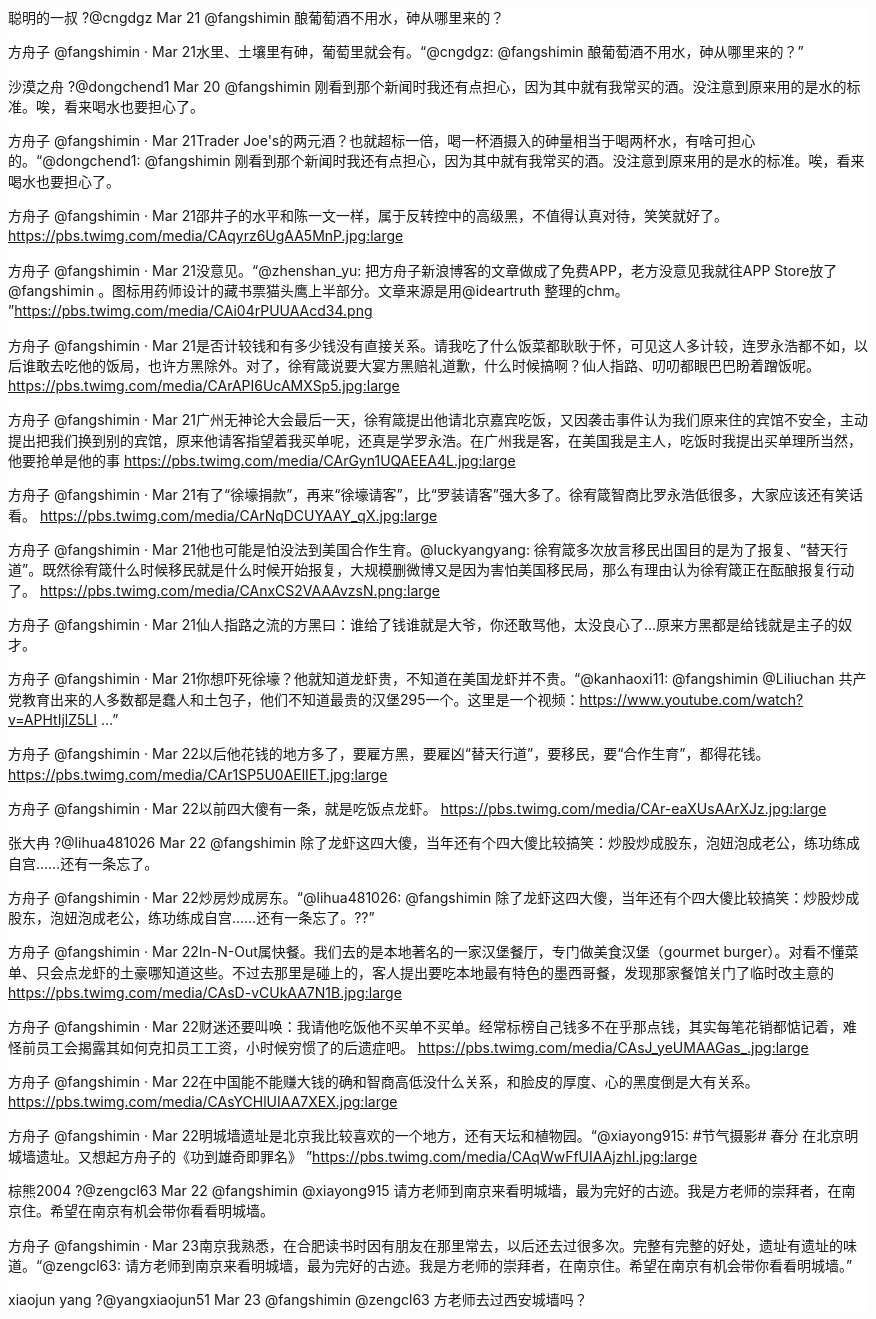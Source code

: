 聪明的一叔 ?@cngdgz  Mar 21 @fangshimin 酿葡萄酒不用水，砷从哪里来的？

方舟子 @fangshimin  ·  Mar 21水里、土壤里有砷，葡萄里就会有。“@cngdgz: @fangshimin 酿葡萄酒不用水，砷从哪里来的？”

沙漠之舟 ?@dongchend1  Mar 20 @fangshimin 刚看到那个新闻时我还有点担心，因为其中就有我常买的酒。没注意到原来用的是水的标准。唉，看来喝水也要担心了。

方舟子 @fangshimin  ·  Mar 21Trader Joe's的两元酒？也就超标一倍，喝一杯酒摄入的砷量相当于喝两杯水，有啥可担心的。“@dongchend1: @fangshimin 刚看到那个新闻时我还有点担心，因为其中就有我常买的酒。没注意到原来用的是水的标准。唉，看来喝水也要担心了。

方舟子 @fangshimin  ·  Mar 21邵井子的水平和陈一文一样，属于反转控中的高级黑，不值得认真对待，笑笑就好了。 https://pbs.twimg.com/media/CAqyrz6UgAA5MnP.jpg:large

方舟子 @fangshimin  ·  Mar 21没意见。“@zhenshan_yu: 把方舟子新浪博客的文章做成了免费APP，老方没意见我就往APP Store放了@fangshimin 。图标用药师设计的藏书票猫头鹰上半部分。文章来源是用@ideartruth 整理的chm。 ”https://pbs.twimg.com/media/CAi04rPUUAAcd34.png

方舟子 @fangshimin  ·  Mar 21是否计较钱和有多少钱没有直接关系。请我吃了什么饭菜都耿耿于怀，可见这人多计较，连罗永浩都不如，以后谁敢去吃他的饭局，也许方黑除外。对了，徐宥箴说要大宴方黑赔礼道歉，什么时候搞啊？仙人指路、叨叨都眼巴巴盼着蹭饭呢。 https://pbs.twimg.com/media/CArAPI6UcAMXSp5.jpg:large

方舟子 @fangshimin  ·  Mar 21广州无神论大会最后一天，徐宥箴提出他请北京嘉宾吃饭，又因袭击事件认为我们原来住的宾馆不安全，主动提出把我们换到别的宾馆，原来他请客指望着我买单呢，还真是学罗永浩。在广州我是客，在美国我是主人，吃饭时我提出买单理所当然，他要抢单是他的事 https://pbs.twimg.com/media/CArGyn1UQAEEA4L.jpg:large

方舟子 @fangshimin  ·  Mar 21有了“徐壕捐款”，再来“徐壕请客”，比“罗装请客”强大多了。徐宥箴智商比罗永浩低很多，大家应该还有笑话看。 https://pbs.twimg.com/media/CArNqDCUYAAY_qX.jpg:large

方舟子 @fangshimin  ·  Mar 21他也可能是怕没法到美国合作生育。@luckyangyang: 徐宥箴多次放言移民出国目的是为了报复、“替天行道”。既然徐宥箴什么时候移民就是什么时候开始报复，大规模删微博又是因为害怕美国移民局，那么有理由认为徐宥箴正在酝酿报复行动了。 https://pbs.twimg.com/media/CAnxCS2VAAAvzsN.png:large

方舟子 @fangshimin  ·  Mar 21仙人指路之流的方黑曰：谁给了钱谁就是大爷，你还敢骂他，太没良心了…原来方黑都是给钱就是主子的奴才。

方舟子 @fangshimin  ·  Mar 21你想吓死徐壕？他就知道龙虾贵，不知道在美国龙虾并不贵。“@kanhaoxi11: @fangshimin @Liliuchan 共产党教育出来的人多数都是蠢人和土包子，他们不知道最贵的汉堡295一个。这里是一个视频：https://www.youtube.com/watch?v=APHtIjlZ5LI …”

方舟子 @fangshimin  ·  Mar 22以后他花钱的地方多了，要雇方黑，要雇凶“替天行道”，要移民，要“合作生育”，都得花钱。 https://pbs.twimg.com/media/CAr1SP5U0AElIET.jpg:large

方舟子 @fangshimin  ·  Mar 22以前四大傻有一条，就是吃饭点龙虾。 https://pbs.twimg.com/media/CAr-eaXUsAArXJz.jpg:large

张大冉 ?@lihua481026  Mar 22 @fangshimin  除了龙虾这四大傻，当年还有个四大傻比较搞笑：炒股炒成股东，泡妞泡成老公，练功练成自宫……还有一条忘了。

方舟子 @fangshimin  ·  Mar 22炒房炒成房东。“@lihua481026: @fangshimin  除了龙虾这四大傻，当年还有个四大傻比较搞笑：炒股炒成股东，泡妞泡成老公，练功练成自宫……还有一条忘了。??”

方舟子 @fangshimin  ·  Mar 22In-N-Out属快餐。我们去的是本地著名的一家汉堡餐厅，专门做美食汉堡（gourmet burger）。对看不懂菜单、只会点龙虾的土豪哪知道这些。不过去那里是碰上的，客人提出要吃本地最有特色的墨西哥餐，发现那家餐馆关门了临时改主意的 https://pbs.twimg.com/media/CAsD-vCUkAA7N1B.jpg:large

方舟子 @fangshimin  ·  Mar 22财迷还要叫唤：我请他吃饭他不买单不买单。经常标榜自己钱多不在乎那点钱，其实每笔花销都惦记着，难怪前员工会揭露其如何克扣员工工资，小时候穷惯了的后遗症吧。 https://pbs.twimg.com/media/CAsJ_yeUMAAGas_.jpg:large

方舟子 @fangshimin  ·  Mar 22在中国能不能赚大钱的确和智商高低没什么关系，和脸皮的厚度、心的黑度倒是大有关系。 https://pbs.twimg.com/media/CAsYCHlUIAA7XEX.jpg:large

方舟子 @fangshimin  ·  Mar 22明城墙遗址是北京我比较喜欢的一个地方，还有天坛和植物园。“@xiayong915: #节气摄影#  春分 在北京明城墙遗址。又想起方舟子的《功到雄奇即罪名》 ”https://pbs.twimg.com/media/CAqWwFfUIAAjzhI.jpg:large

棕熊2004 ?@zengcl63  Mar 22 @fangshimin @xiayong915 请方老师到南京来看明城墙，最为完好的古迹。我是方老师的崇拜者，在南京住。希望在南京有机会带你看看明城墙。

方舟子 @fangshimin  ·  Mar 23南京我熟悉，在合肥读书时因有朋友在那里常去，以后还去过很多次。完整有完整的好处，遗址有遗址的味道。“@zengcl63: 请方老师到南京来看明城墙，最为完好的古迹。我是方老师的崇拜者，在南京住。希望在南京有机会带你看看明城墙。”

xiaojun yang ?@yangxiaojun51  Mar 23 @fangshimin @zengcl63 方老师去过西安城墙吗？
